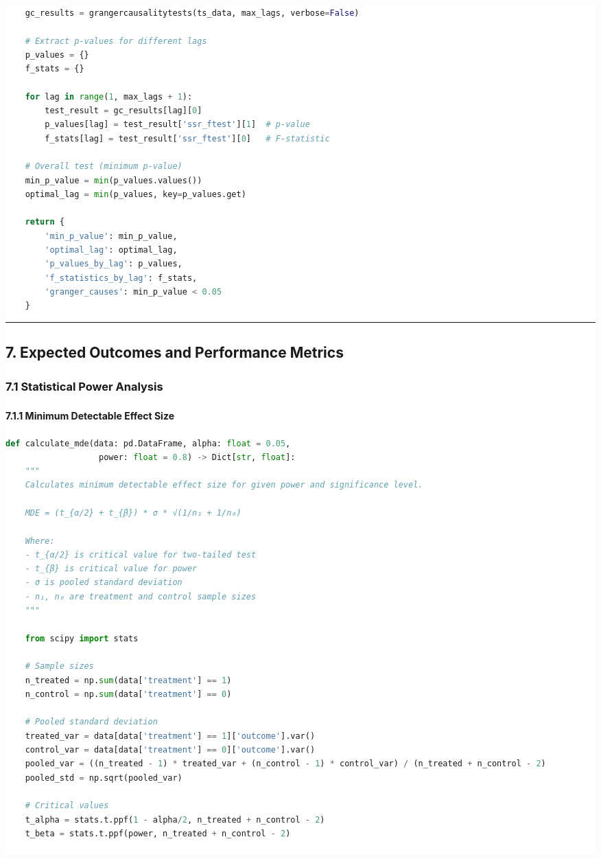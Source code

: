 ```python
    gc_results = grangercausalitytests(ts_data, max_lags, verbose=False)
    
    # Extract p-values for different lags
    p_values = {}
    f_stats = {}
    
    for lag in range(1, max_lags + 1):
        test_result = gc_results[lag][0]
        p_values[lag] = test_result['ssr_ftest'][1]  # p-value
        f_stats[lag] = test_result['ssr_ftest'][0]   # F-statistic
    
    # Overall test (minimum p-value)
    min_p_value = min(p_values.values())
    optimal_lag = min(p_values, key=p_values.get)
    
    return {
        'min_p_value': min_p_value,
        'optimal_lag': optimal_lag,
        'p_values_by_lag': p_values,
        'f_statistics_by_lag': f_stats,
        'granger_causes': min_p_value < 0.05
    }
```

---

## 7. Expected Outcomes and Performance Metrics

### 7.1 Statistical Power Analysis

#### 7.1.1 Minimum Detectable Effect Size
```python
def calculate_mde(data: pd.DataFrame, alpha: float = 0.05,
                   power: float = 0.8) -> Dict[str, float]:
    """
    Calculates minimum detectable effect size for given power and significance level.
    
    MDE = (t_{α/2} + t_{β}) * σ * √(1/n₁ + 1/n₀)
    
    Where:
    - t_{α/2} is critical value for two-tailed test
    - t_{β} is critical value for power
    - σ is pooled standard deviation
    - n₁, n₀ are treatment and control sample sizes
    """
    
    from scipy import stats
    
    # Sample sizes
    n_treated = np.sum(data['treatment'] == 1)
    n_control = np.sum(data['treatment'] == 0)
    
    # Pooled standard deviation
    treated_var = data[data['treatment'] == 1]['outcome'].var()
    control_var = data[data['treatment'] == 0]['outcome'].var()
    pooled_var = ((n_treated - 1) * treated_var + (n_control - 1) * control_var) / (n_treated + n_control - 2)
    pooled_std = np.sqrt(pooled_var)
    
    # Critical values
    t_alpha = stats.t.ppf(1 - alpha/2, n_treated + n_control - 2)
    t_beta = stats.t.ppf(power, n_treated + n_control - 2)
    
```